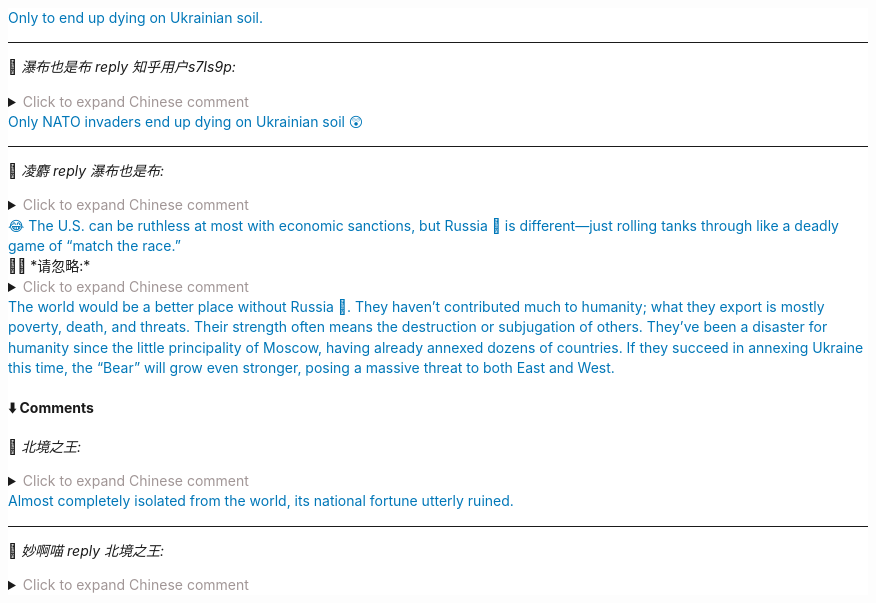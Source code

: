 <div style="color: #0077b8;">
Only to end up dying on Ukrainian soil.
</div>

---

👤 *瀑布也是布 reply 知乎用户s7Is9p:*  
<details><summary><span style="cursor:pointer; color: #a19696">
Click to expand Chinese comment</span>
</summary></details>

<div style="color: #0077b8;">
Only NATO invaders end up dying on Ukrainian soil 😲
</div>

---

👤 *凌麝 reply 瀑布也是布:*  
<details><summary><span style="cursor:pointer; color: #a19696">
Click to expand Chinese comment</span>
</summary></details>

<div style="color: #0077b8;">
😂 The U.S. can be ruthless at most with economic sanctions, but Russia 🦢 is different—just rolling tanks through like a deadly game of “match the race.”
</div>

</div>


<div class="comment-block">
🧑‍💼 *请忽略:*
<details><summary><span style="cursor:pointer; color: #a19696">
Click to expand Chinese comment</span>
</summary></details>
<div style="color: #0077b8;">
The world would be a better place without Russia 🦢. They haven’t contributed much to humanity; what they export is mostly poverty, death, and threats. Their strength often means the destruction or subjugation of others. They’ve been a disaster for humanity since the little principality of Moscow, having already annexed dozens of countries. If they succeed in annexing Ukraine this time, the “Bear” will grow even stronger, posing a massive threat to both East and West.
</div>

#### ⬇️ Comments

👤 *北境之王:*  
<details><summary><span style="cursor:pointer; color: #a19696">
Click to expand Chinese comment</span>
</summary></details>
<div style="color: #0077b8;">
Almost completely isolated from the world, its national fortune utterly ruined.
</div>

---

👤 *妙啊喵 reply 北境之王:*  
<details><summary><span style="cursor:pointer; color: #a19696">
Click to expand Chinese comment</span>
</summary></details>
